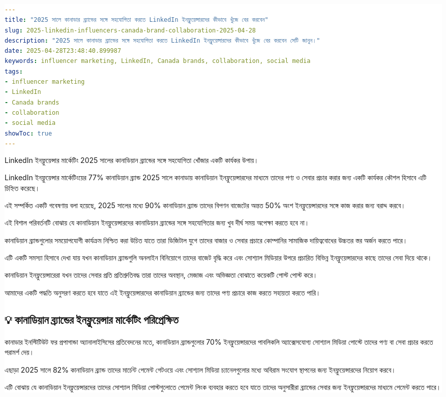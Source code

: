 ```yaml
---
title: "2025 সালে কানাডার ব্র্যান্ডের সঙ্গে সহযোগিতা করতে LinkedIn ইনফ্লুয়েন্সারদের কীভাবে খুঁজে বের করবেন"
slug: 2025-linkedin-influencers-canada-brand-collaboration-2025-04-28
description: "2025 সালে কানাডার ব্র্যান্ডের সঙ্গে সহযোগিতা করতে LinkedIn ইনফ্লুয়েন্সারদের কীভাবে খুঁজে বের করবেন সেটি জানুন।"
date: 2025-04-28T23:48:40.899987
keywords: influencer marketing, LinkedIn, Canada brands, collaboration, social media
tags:
- influencer marketing
- LinkedIn
- Canada brands
- collaboration
- social media
showToc: true
---
```


LinkedIn ইনফ্লুয়েন্সার মার্কেটিং 2025 সালের কানাডিয়ান ব্র্যান্ডের সঙ্গে সহযোগিতা খোঁজার একটি কার্যকর উপায়।

LinkedIn ইনফ্লুয়েন্সার মার্কেটিংয়ের 77% কানাডিয়ান ব্র্যান্ড 2025 সালে কানাডায় কানাডিয়ান ইনফ্লুয়েন্সারদের মাধ্যমে তাদের পণ্য ও সেবার প্রচার করার জন্য একটি কার্যকর কৌশল হিসাবে এটি চিহ্নিত করেছে।

এই সম্পর্কিত একটি গবেষণায় বলা হয়েছে, 2025 সালের মধ্যে 90% কানাডিয়ান ব্র্যান্ড তাদের বিপণন বাজেটের অন্তত 50% অংশ ইনফ্লুয়েন্সারদের সঙ্গে কাজ করার জন্য বরাদ্দ করবে।

এই বিশাল পরিবর্তনটি বোঝায় যে কানাডিয়ান ইনফ্লুয়েন্সারদের কানাডিয়ান ব্র্যান্ডের সঙ্গে সহযোগিতার জন্য খুব দীর্ঘ সময় অপেক্ষা করতে হবে না।

কানাডিয়ান ব্র্যান্ডগুলোর সময়োপযোগী কার্যক্রম নিশ্চিত করা উচিত যাতে তারা ডিজিটাল যুগে তাদের বাজার ও সেবার প্রচারে কোম্পানির সামাজিক দায়িত্ববোধের উচ্চতর স্তর অর্জন করতে পারে।

এটি একটি সমস্যা হিসাবে দেখা যায় যখন কানাডিয়ান ব্র্যান্ডগুলি অনলাইন বিনিয়োগে তাদের বাজেট বৃদ্ধি করে এবং সোশ্যাল মিডিয়ার উপরে প্রচারিত বিভিন্ন ইনফ্লুয়েন্সারদের কাছে তাদের সেবা দিয়ে থাকে।

কানাডিয়ান ইনফ্লুয়েন্সারেরা যখন তাদের সেবার প্রতি প্রতিশ্রুতিবদ্ধ তারা তাদের অবস্থান, মেজাজ এবং অভিজ্ঞতা বোঝাতে কয়েকটি পোস্ট পোস্ট করে।

আমাদের একটি পদ্ধতি অনুসরণ করতে হবে যাতে এই ইনফ্লুয়েন্সারদের কানাডিয়ান ব্র্যান্ডের জন্য তাদের পণ্য প্রচারে কাজ করতে সহায়তা করতে পারি।

## 💡 কানাডিয়ান ব্র্যান্ডের ইনফ্লুয়েন্সার মার্কেটিং পরিপ্রেক্ষিত

কানাডার ইনস্টিটিউট ফর প্রপাগান্ডা অ্যানালাইসিসের প্রতিবেদনের মতে, কানাডিয়ান ব্র্যান্ডগুলোর 70% ইনফ্লুয়েন্সারদের পাবলিকলি অ্যাক্সেসযোগ্য সোশ্যাল মিডিয়া পোস্টে তাদের পণ্য বা সেবা প্রচার করতে পরামর্শ দেয়।

এছাড়া 2025 সালে 82% কানাডিয়ান ব্র্যান্ড তাদের মার্চেন্ট পেমেন্ট গেটওয়ে এবং সোশ্যাল মিডিয়া চ্যানেলগুলোর মধ্যে অবিরাম সংযোগ স্থাপনের জন্য ইনফ্লুয়েন্সারদের নিয়োগ করবে।

এটি বোঝায় যে কানাডিয়ান ইনফ্লুয়েন্সারদের তাদের সোশ্যাল মিডিয়া পোস্টগুলোতে পেমেন্ট লিংক ব্যবহার করতে হবে যাতে তাদের অনুসারীরা ব্র্যান্ডের সেবার জন্য ইনফ্লুয়েন্সারদের মাধ্যমে পেমেন্ট করতে পারে।
